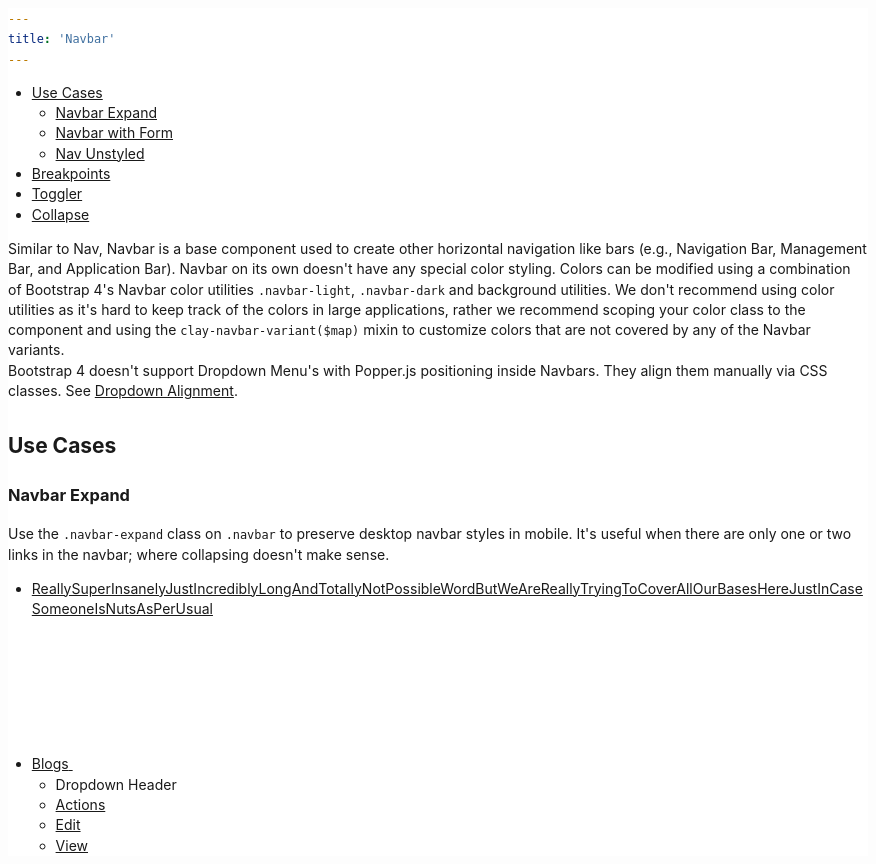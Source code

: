 ```yaml
---
title: 'Navbar'
---
```


<div class="nav-toc-absolute">
<div class="nav-toc">

-   [Use Cases](#use-cases)
    -   [Navbar Expand](#navbar-expand)
    -   [Navbar with Form](#navbar-with-form)
    -   [Nav Unstyled](#nav-unstyled)
-   [Breakpoints](#breakpoints)
-   [Toggler](#toggler)
-   [Collapse](#collapse)

</div>
</div>

<div class="clay-site-alert alert alert-info">
    Similar to Nav, Navbar is a base component used to create other horizontal navigation like bars (e.g., Navigation Bar, Management Bar, and Application Bar). Navbar on its own doesn't have any special color styling. Colors can be modified using a combination of Bootstrap 4's Navbar color utilities <code class="gatsby-code-text">.navbar-light</code>, <code class="gatsby-code-text">.navbar-dark</code> and background utilities. We don't recommend using color utilities as it's hard to keep track of the colors in large applications, rather we recommend scoping your color class to the component and using the <code class="gatsby-code-text">clay-navbar-variant($map)</code> mixin to customize colors that are not covered by any of the Navbar variants.
</div>

<div class="clay-site-alert alert alert-warning">
    Bootstrap 4 doesn't support Dropdown Menu's with Popper.js positioning inside Navbars. They align them manually via CSS classes. See <a href="/docs/components/drop-down.html#alignment">Dropdown Alignment</a>.
</div>

## Use Cases

### Navbar Expand

Use the `.navbar-expand` class on `.navbar` to preserve desktop navbar styles in mobile. It's useful when there are only one or two links in the navbar; where collapsing doesn't make sense.

<div class="sheet-example">
    <nav class="navbar navbar-expand">
        <ul class="navbar-nav">
            <li class="nav-item">
                <a class="active nav-link" href="#1">
                    <span class="navbar-text-truncate">ReallySuperInsanelyJustIncrediblyLongAndTotallyNotPossibleWordButWeAreReallyTryingToCoverAllOurBasesHereJustInCaseSomeoneIsNutsAsPerUsual</span>
                </a>
            </li>
            <li class="dropdown nav-item">
                <a aria-expanded="false" aria-haspopup="true" class="dropdown-toggle nav-link" data-toggle="dropdown" href="#1" role="button">
                    <span class="navbar-text-truncate">Blogs</span>
                    <svg class="lexicon-icon lexicon-icon-caret-bottom" focusable="false" role="presentation">
                        <use href="/images/icons/icons.svg#caret-bottom"></use>
                    </svg>
                </a>
                <ul aria-labelledby="dropdownMenu" class="dropdown-menu">
                    <li class="dropdown-header">Dropdown Header</li>
                    <li><a class="dropdown-item" href="#1">Actions</a></li>
                    <li><a class="dropdown-item" href="#1">Edit</a></li>
                    <li><a class="dropdown-item" href="#1">View</a></li>
